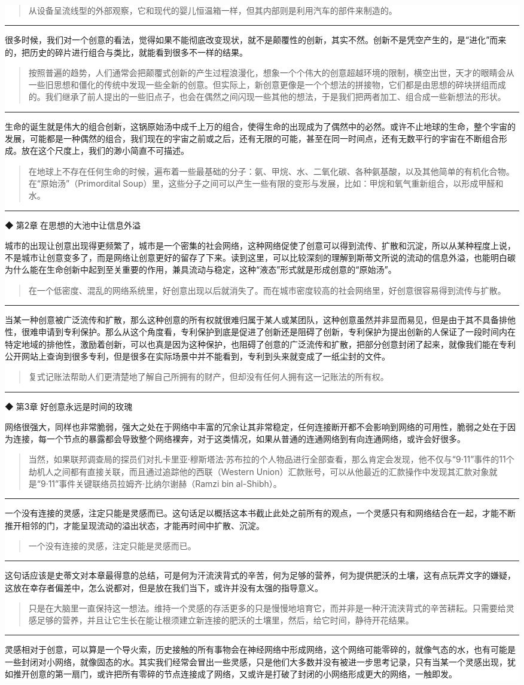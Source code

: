 > 从设备呈流线型的外部观察，它和现代的婴儿恒温箱一样，但其内部则是利用汽车的部件来制造的。

---

很多时候，我们对一个创意的看法，觉得如果不能彻底改变现状，就不是颠覆性的创新，其实不然。创新不是凭空产生的，是“进化”而来的，把历史的碎片进行组合与类比，就能看到很多不一样的结果。

> 按照普遍的趋势，人们通常会把颠覆式创新的产生过程浪漫化，想象一个个伟大的创意超越环境的限制，横空出世，天才的眼睛会从一些旧思想和僵化的传统中发现一些全新的创意。但实际上，新创意更像是一个个想法的拼接物，它们都是由思想的碎块拼组而成的。我们继承了前人提出的一些旧点子，也会在偶然之间闪现一些其他的想法，于是我们把两者加工、组合成一些新想法的形状。

---

生命的诞生就是伟大的组合创新，这锅原始汤中成千上万的组合，使得生命的出现成为了偶然中的必然。或许不止地球的生命，整个宇宙的发展，可能都是一种偶然的组合，我们现在的宇宙之前或之后，还有无限的可能，甚至在同一时间点，还有无数平行的宇宙在不断组合形成。放在这个尺度上，我们的渺小简直不可描述。

> 在地球上不存在任何生命的时候，遍布着一些最基础的分子：氨、甲烷、水、二氧化碳、各种氨基酸，以及其他简单的有机化合物。在“原始汤”（Primordital Soup）里，这些分子之间可以产生一些有限的变形与发展，比如：甲烷和氧气重新组合，以形成甲醛和水。

---

◆ 第2章 在思想的大池中让信息外溢

城市的出现让创意出现得更频繁了，城市是一个密集的社会网络，这种网络促使了创意可以得到流传、扩散和沉淀，所以从某种程度上说，不是城市让创意变多了，而是网络让创意更好的留存了下来。读到这里，可以比较深刻的理解到斯蒂文所说的流动的信息外溢，也能明白碳为什么能在生命创新中起到至关重要的作用，兼具流动与稳定，这种“液态”形式就是形成创意的“原始汤”。

> 在一个低密度、混乱的网络系统里，好创意出现以后就消失了。而在城市密度较高的社会网络里，好创意很容易得到流传与扩散。

---

当某一种创意被广泛流传和扩散，那么这种创意的所有权就很难归属于某人或某团队，这种创意虽然并非显而易见，但是由于其不具备排他性，很难申请到专利保护。那么从这个角度看，专利保护到底是促进了创新还是阻碍了创新，专利保护为提出创新的人保证了一段时间内在特定地域的排他性，激励着创新，可以也真是因为这种保护，也阻碍了创意的广泛流传和扩散，把部分创意封闭了起来，就像我们能在专利公开网站上查询到很多专利，但是很多在实际场景中并不能看到，专利到头来就变成了一纸尘封的文件。

> 复式记账法帮助人们更清楚地了解自己所拥有的财产，但却没有任何人拥有这一记账法的所有权。

---

◆ 第3章 好创意永远是时间的玫瑰

网络很强大，同样也非常脆弱，强大之处在于网络中丰富的冗余让其非常稳定，任何连接断开都不会影响到网络的可用性，脆弱之处在于因为连接，每一个节点的暴露都会导致整个网络裸奔，对于这类情况，如果从普通的连通网络到有向连通网络，或许会好很多。

> 当然，如果联邦调查局的探员们对扎卡里亚·穆斯塔法·苏布拉的个人物品进行全部查看，那么肯定会发现，他不仅与“9·11”事件的11个劫机人之间都有直接关联，而且通过追踪他的西联（Western Union）汇款账号，可以从他最近的汇款操作中发现其汇款对象就是“9·11”事件关键联络员拉姆齐·比纳尔谢赫（Ramzi bin al-Shibh）。

---

一个没有连接的灵感，注定只能是灵感而已。这句话足以概括这本书截止此处之前所有的观点，一个灵感只有和网络结合在一起，才能不断推开相邻的门，才能呈现流动的溢出状态，才能再时间中扩散、沉淀。

> 一个没有连接的灵感，注定只能是灵感而已。

---

这句话应该是史蒂文对本章最得意的总结，可是何为汗流浃背式的辛苦，何为足够的营养，何为提供肥沃的土壤，这有点玩弄文字的嫌疑，这放在幸存者偏差中，怎么说都对，但是放在我们当下，或许并没有太强的指导意义。

> 只是在大脑里一直保持这一想法。维持一个灵感的存活更多的只是慢慢地培育它，而并非是一种汗流浃背式的辛苦耕耘。只需要给灵感足够的营养，并且让它生长在能让根须建立新连接的肥沃的土壤里，然后，给它时间，静待开花结果。

---

灵感相对于创意，可以算是一个导火索，历史接触的所有事物会在神经网络中形成网络，这个网络可能零碎的，就像气态的水，也有可能是一些封闭对小网络，就像固态的水。其实我们经常会冒出一些灵感，只是他们大多数并没有被进一步思考记录，只有当某一个灵感出现，犹如推开创意的第一扇门，或许把所有零碎的节点连接成了网络，又或许是打破了封闭的小网络形成更大的网络，一触即发。
